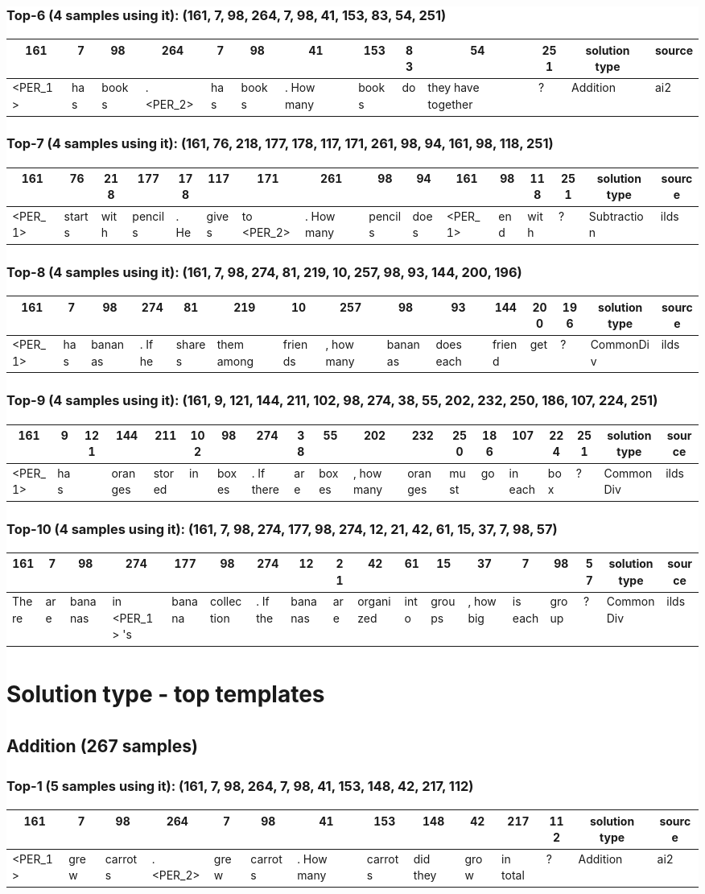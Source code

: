 ### Top-6 (4 samples using it): (161, 7, 98, 264, 7, 98, 41, 153, 83, 54, 251)
| 161 | 7 | 98 | 264 | 7 | 98 | 41 | 153 | 83 | 54 | 251 | solution type | source |
| - | - | - | - | - | - | - | - | - | - | - | - | - |
| <PER_1> | has <num> | books | . <PER_2> | has <num> | books | . How many | books | do | they have together | ? <eos> | Addition | ai2 |

### Top-7 (4 samples using it): (161, 76, 218, 177, 178, 117, 171, 261, 98, 94, 161, 98, 118, 251)
| 161 | 76 | 218 | 177 | 178 | 117 | 171 | 261 | 98 | 94 | 161 | 98 | 118 | 251 | solution type | source |
| - | - | - | - | - | - | - | - | - | - | - | - | - | - | - | - |
| <PER_1> | starts | with <num> | pencils | . He | gives <num> | to <PER_2> | . How many | pencils | does | <PER_1> | end | with | ? <eos> | Subtraction | ilds |

### Top-8 (4 samples using it): (161, 7, 98, 274, 81, 219, 10, 257, 98, 93, 144, 200, 196)
| 161 | 7 | 98 | 274 | 81 | 219 | 10 | 257 | 98 | 93 | 144 | 200 | 196 | solution type | source |
| - | - | - | - | - | - | - | - | - | - | - | - | - | - | - |
| <PER_1> | has <num> | bananas | . If he | shares | them among <num> | friends | , how many | bananas | does each | friend | get | ? <eos> | CommonDiv | ilds |

### Top-9 (4 samples using it): (161, 9, 121, 144, 211, 102, 98, 274, 38, 55, 202, 232, 250, 186, 107, 224, 251)
| 161 | 9 | 121 | 144 | 211 | 102 | 98 | 274 | 38 | 55 | 202 | 232 | 250 | 186 | 107 | 224 | 251 | solution type | source |
| - | - | - | - | - | - | - | - | - | - | - | - | - | - | - | - | - | - | - |
| <PER_1> | has | <num> | oranges | stored | in | boxes | . If there | are <num> | boxes | , how many | oranges | must | go | in each | box | ? <eos> | CommonDiv | ilds |

### Top-10 (4 samples using it): (161, 7, 98, 274, 177, 98, 274, 12, 21, 42, 61, 15, 37, 7, 98, 57)
| 161 | 7 | 98 | 274 | 177 | 98 | 274 | 12 | 21 | 42 | 61 | 15 | 37 | 7 | 98 | 57 | solution type | source |
| - | - | - | - | - | - | - | - | - | - | - | - | - | - | - | - | - | - |
| There | are <num> | bananas | in <PER_1> 's | banana | collection | . If the | bananas | are | organized | into <num> | groups | , how big | is each | group | ? <eos> | CommonDiv | ilds |


# Solution type - top templates
## Addition (267 samples)
### Top-1 (5 samples using it): (161, 7, 98, 264, 7, 98, 41, 153, 148, 42, 217, 112)
| 161 | 7 | 98 | 264 | 7 | 98 | 41 | 153 | 148 | 42 | 217 | 112 | solution type | source |
| - | - | - | - | - | - | - | - | - | - | - | - | - | - |
| <PER_1> | grew <num> | carrots | . <PER_2> | grew <num> | carrots | . How many | carrots | did they | grow | in total | ? <eos> | Addition | ai2 |
